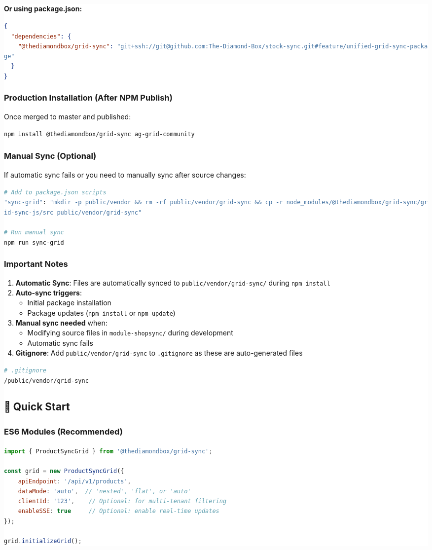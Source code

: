 **Or using package.json:**
```json
{
  "dependencies": {
    "@thediamondbox/grid-sync": "git+ssh://git@github.com:The-Diamond-Box/stock-sync.git#feature/unified-grid-sync-package"
  }
}
```

### Production Installation (After NPM Publish)

Once merged to master and published:

```bash
npm install @thediamondbox/grid-sync ag-grid-community
```

### Manual Sync (Optional)

If automatic sync fails or you need to manually sync after source changes:

```bash
# Add to package.json scripts
"sync-grid": "mkdir -p public/vendor && rm -rf public/vendor/grid-sync && cp -r node_modules/@thediamondbox/grid-sync/grid-sync-js/src public/vendor/grid-sync"

# Run manual sync
npm run sync-grid
```

### Important Notes

1. **Automatic Sync**: Files are automatically synced to `public/vendor/grid-sync/` during `npm install`
2. **Auto-sync triggers**:
   - Initial package installation
   - Package updates (`npm install` or `npm update`)
3. **Manual sync needed** when:
   - Modifying source files in `module-shopsync/` during development
   - Automatic sync fails
4. **Gitignore**: Add `public/vendor/grid-sync` to `.gitignore` as these are auto-generated files

```bash
# .gitignore
/public/vendor/grid-sync
```

## 🚀 Quick Start

### ES6 Modules (Recommended)

```javascript
import { ProductSyncGrid } from '@thediamondbox/grid-sync';

const grid = new ProductSyncGrid({
    apiEndpoint: '/api/v1/products',
    dataMode: 'auto',  // 'nested', 'flat', or 'auto'
    clientId: '123',    // Optional: for multi-tenant filtering
    enableSSE: true     // Optional: enable real-time updates
});

grid.initializeGrid();
```
